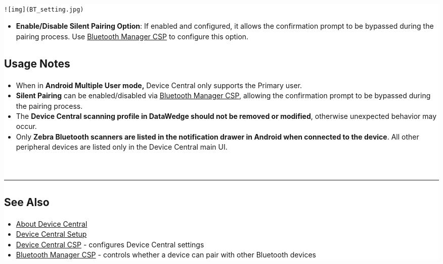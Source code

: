 	![img](BT_setting.jpg)
 * **Enable/Disable Silent Pairing Option**: If enabled and configured, it allows the confirmation prompt to be bypassed during the pairing process. Use [Bluetooth Manager CSP](/mx/bluetoothmgr) to configure this option.

## Usage Notes
* When in **Android Multiple User mode,** Device Central only supports the Primary user.
* **Silent Pairing** can be enabled/disabled via [Bluetooth Manager CSP](/mx/bluetoothmgr), allowing the confirmation prompt to be bypassed during the pairing process.
* The **Device Central scanning profile in DataWedge should not be removed or modified**, otherwise unexpected behavior may occur.
* Only **Zebra Bluetooth scanners are listed in the notification drawer in Android when connected to the device**. All other peripheral devices are listed only in the Device Central main UI.
<br><br><br>


-----

## See Also

* [About Device Central](../about)
* [Device Central Setup](../setup)
* [Device Central CSP](/mx/devicecentralmgr) - configures Device Central settings
* [Bluetooth Manager CSP](/mx/bluetoothmgr) - controls whether a device can pair with other Bluetooth devices
